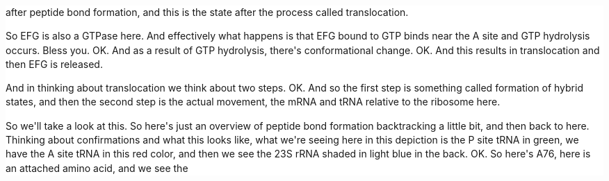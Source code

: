   <span m='605190'>after</span> <span m='605520'>peptide</span> <span m='605970'>bond</span>
  <span m='606210'>formation,</span> <span m='607380'>and</span> <span m='607950'>this</span>
  <span m='608130'>is</span> <span m='608280'>the</span> <span m='608370'>state</span>
  <span m='608700'>after</span> <span m='609030'>the</span> <span m='609120'>process</span>
  <span m='609690'>called</span> <span m='609930'>translocation.</span> </p><p><span
  m='612810'>So</span> <span m='613380'>EFG</span> <span m='619630'>is</span> <span
  m='619810'>also</span> <span m='620200'>a</span> <span m='620260'>GTPase</span>
  <span m='623510'>here.</span> <span m='625100'>And</span> <span m='625220'>effectively</span>
  <span m='626180'>what</span> <span m='626420'>happens</span> <span m='627170'>is</span>
  <span m='627350'>that</span> <span m='627650'>EFG</span> <span m='630050'>bound</span>
  <span m='630560'>to</span> <span m='630710'>GTP</span> <span m='632660'>binds</span>
  <span m='633050'>near</span> <span m='633260'>the</span> <span m='633430'>A site</span>
  <span m='641450'>and</span> <span m='641630'>GTP</span> <span m='642190'>hydrolysis</span>
  <span m='642920'>occurs.</span> <span m='645380'>Bless</span> <span m='645650'>you.</span>
  <span m='648930'>OK.</span> <span m='649750'>And</span> <span m='650170'>as</span>
  <span m='650350'>a</span> <span m='650410'>result</span> <span m='650860'>of</span>
  <span m='650950'>GTP</span> <span m='651490'>hydrolysis,</span> <span m='652450'>there's</span>
  <span m='652720'>conformational</span> <span m='653470'>change.</span> <span m='659200'>OK.</span>
  <span m='660000'>And</span> <span m='660120'>this</span> <span m='660930'>results</span>
  <span m='661470'>in</span> <span m='661560'>translocation</span> <span m='667750'>and</span>
  <span m='667870'>then</span> <span m='668170'>EFG</span> <span m='668670'>is</span>
  <span m='668830'>released.</span> </p><p><span m='674820'>And</span> <span m='675850'>in</span>
  <span m='676080'>thinking</span> <span m='676440'>about</span> <span m='676710'>translocation</span>
  <span m='678120'>we</span> <span m='678270'>think</span> <span m='678480'>about</span>
  <span m='678720'>two</span> <span m='678930'>steps.</span> <span m='690930'>OK.</span>
  <span m='691760'>And</span> <span m='691940'>so</span> <span m='692930'>the</span>
  <span m='693020'>first</span> <span m='693350'>step</span> <span m='693800'>is</span>
  <span m='693950'>something</span> <span m='694370'>called</span> <span m='694670'>formation</span>
  <span m='695390'>of</span> <span m='695540'>hybrid</span> <span m='695960'>states,</span>
  <span m='705870'>and</span> <span m='706020'>then</span> <span m='706170'>the</span>
  <span m='706260'>second</span> <span m='706680'>step</span> <span m='707130'>is</span>
  <span m='707280'>the</span> <span m='707400'>actual</span> <span m='707970'>movement,</span>
  <span m='712670'>the</span> <span m='712840'>mRNA</span> <span m='716656'>and</span>
  <span m='717140'>tRNA</span> <span m='718370'>relative</span> <span m='718760'>to</span>
  <span m='718880'>the</span> <span m='719000'>ribosome</span> <span m='725600'>here.</span>
  </p><p><span m='731480'>So</span> <span m='731960'>we'll</span> <span m='732110'>take</span>
  <span m='732350'>a</span> <span m='732410'>look</span> <span m='732650'>at</span>
  <span m='732770'>this.</span> <span m='735420'>So</span> <span m='735620'>here's</span>
  <span m='735950'>just</span> <span m='736220'>an</span> <span m='736340'>overview</span>
  <span m='736790'>of</span> <span m='736910'>peptide</span> <span m='737360'>bond</span>
  <span m='737630'>formation</span> <span m='738770'>backtracking</span> <span m='739370'>a</span>
  <span m='739430'>little</span> <span m='739640'>bit,</span> <span m='741050'>and</span>
  <span m='741200'>then</span> <span m='741620'>back</span> <span m='741920'>to</span>
  <span m='742070'>here.</span> <span m='743510'>Thinking</span> <span m='743840'>about</span>
  <span m='745520'>confirmations</span> <span m='746450'>and</span> <span m='746570'>what</span>
  <span m='747110'>this</span> <span m='747350'>looks</span> <span m='747710'>like,</span>
  <span m='748730'>what</span> <span m='748940'>we're</span> <span m='749060'>seeing</span>
  <span m='749510'>here</span> <span m='750530'>in</span> <span m='750680'>this</span>
  <span m='750890'>depiction</span> <span m='752390'>is</span> <span m='752930'>the</span>
  <span m='753050'>P</span> <span m='753300'>site</span> <span m='753800'>tRNA</span>
  <span m='754850'>in</span> <span m='755030'>green,</span> <span m='756350'>we</span>
  <span m='756440'>have</span> <span m='756750'>the A</span> <span m='756980'>site</span>
  <span m='757340'>tRNA</span> <span m='758500'>in</span> <span m='758630'>this</span>
  <span m='758840'>red</span> <span m='759080'>color,</span> <span m='760010'>and</span>
  <span m='760100'>then</span> <span m='760250'>we</span> <span m='760370'>see</span>
  <span m='760610'>the</span> <span m='760700'>23S</span> <span m='761570'>rRNA</span>
  <span m='762230'>shaded</span> <span m='763250'>in</span> <span m='763490'>light</span>
  <span m='763700'>blue</span> <span m='763940'>in</span> <span m='764030'>the</span>
  <span m='764120'>back.</span> <span m='765050'>OK.</span> <span m='765710'>So</span>
  <span m='765890'>here's</span> <span m='766250'>A76,</span> <span m='767960'>here</span>
  <span m='770030'>is</span> <span m='770150'>an</span> <span m='770240'>attached</span>
  <span m='770750'>amino</span> <span m='771050'>acid,</span> <span m='771530'>and</span>
  <span m='771650'>we</span> <span m='771800'>see</span> <span m='772580'>the</span>